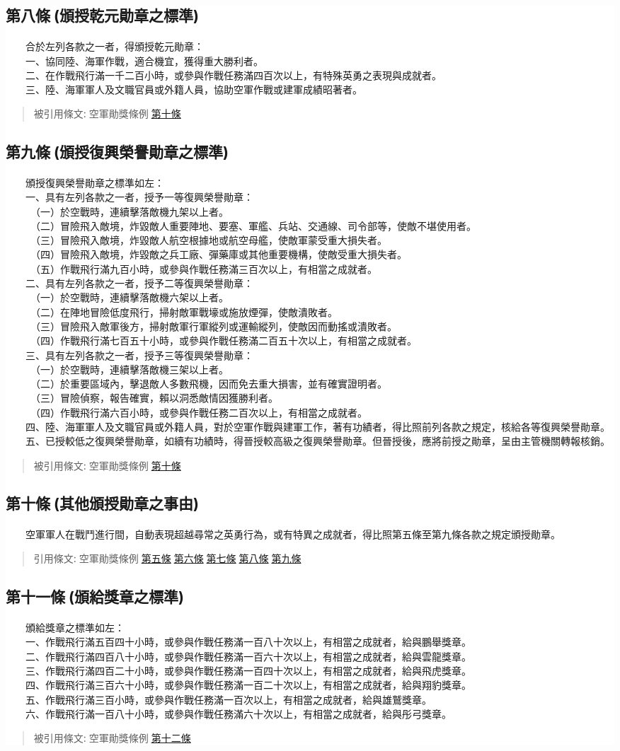 

第八條 (頒授乾元勛章之標準)
---------------------------
　　合於左列各款之一者，得頒授乾元勛章：  
　　一、協同陸、海軍作戰，適合機宜，獲得重大勝利者。  
　　二、在作戰飛行滿一千二百小時，或參與作戰任務滿四百次以上，有特殊英勇之表現與成就者。  
　　三、陸、海軍軍人及文職官員或外籍人員，協助空軍作戰或建軍成績昭著者。  
> 被引用條文: 空軍勛獎條例 [第十條](../../國防退輔/國防人事/空軍勛獎條例.md#第十條-其他頒授勛章之事由)



第九條 (頒授復興榮譽勛章之標準)
-------------------------------
　　頒授復興榮譽勛章之標準如左：  
　　一、具有左列各款之一者，授予一等復興榮譽勛章：  
　　　（一）於空戰時，連續擊落敵機九架以上者。  
　　　（二）冒險飛入敵境，炸毀敵人重要陣地、要塞、軍艦、兵站、交通線、司令部等，使敵不堪使用者。  
　　　（三）冒險飛入敵境，炸毀敵人航空根據地或航空母艦，使敵軍蒙受重大損失者。  
　　　（四）冒險飛入敵境，炸毀敵之兵工廠、彈藥庫或其他重要機構，使敵受重大損失者。  
　　　（五）作戰飛行滿九百小時，或參與作戰任務滿三百次以上，有相當之成就者。  
　　二、具有左列各款之一者，授予二等復興榮譽勛章：  
　　　（一）於空戰時，連續擊落敵機六架以上者。  
　　　（二）在陣地冒險低度飛行，掃射敵軍戰壕或施放煙彈，使敵潰敗者。  
　　　（三）冒險飛入敵軍後方，掃射敵軍行軍縱列或運輸縱列，使敵因而動搖或潰敗者。  
　　　（四）作戰飛行滿七百五十小時，或參與作戰任務滿二百五十次以上，有相當之成就者。  
　　三、具有左列各款之一者，授予三等復興榮譽勛章：  
　　　（一）於空戰時，連續擊落敵機三架以上者。  
　　　（二）於重要區域內，擊退敵人多數飛機，因而免去重大損害，並有確實證明者。  
　　　（三）冒險偵察，報告確實，賴以洞悉敵情因獲勝利者。  
　　　（四）作戰飛行滿六百小時，或參與作戰任務二百次以上，有相當之成就者。  
　　四、陸、海軍軍人及文職官員或外籍人員，對於空軍作戰與建軍工作，著有功績者，得比照前列各款之規定，核給各等復興榮譽勛章。  
　　五、已授較低之復興榮譽勛章，如續有功績時，得晉授較高級之復興榮譽勛章。但晉授後，應將前授之勛章，呈由主管機關轉報核銷。  
> 被引用條文: 空軍勛獎條例 [第十條](../../國防退輔/國防人事/空軍勛獎條例.md#第十條-其他頒授勛章之事由)



第十條 (其他頒授勛章之事由)
---------------------------
　　空軍軍人在戰鬥進行間，自動表現超越尋常之英勇行為，或有特異之成就者，得比照第五條至第九條各款之規定頒授勛章。  
> 引用條文: 空軍勛獎條例 [第五條](../../國防退輔/國防人事/空軍勛獎條例.md#第五條-頒授大同勛章之標準) [第六條](../../國防退輔/國防人事/空軍勛獎條例.md#第六條-頒授河圖勛章之標準) [第七條](../../國防退輔/國防人事/空軍勛獎條例.md#第七條-頒授洛書勛章之標準) [第八條](../../國防退輔/國防人事/空軍勛獎條例.md#第八條-頒授乾元勛章之標準) [第九條](../../國防退輔/國防人事/空軍勛獎條例.md#第九條-頒授復興榮譽勛章之標準)



第十一條 (頒給獎章之標準)
-------------------------
　　頒給獎章之標準如左：  
　　一、作戰飛行滿五百四十小時，或參與作戰任務滿一百八十次以上，有相當之成就者，給與鵬舉獎章。  
　　二、作戰飛行滿四百八十小時，或參與作戰任務滿一百六十次以上，有相當之成就者，給與雲龍獎章。  
　　三、作戰飛行滿四百二十小時，或參與作戰任務滿一百四十次以上，有相當之成就者，給與飛虎獎章。  
　　四、作戰飛行滿三百六十小時，或參與作戰任務滿一百二十次以上，有相當之成就者，給與翔豹獎章。  
　　五、作戰飛行滿三百小時，或參與作戰任務滿一百次以上，有相當之成就者，給與雄鷲獎章。  
　　六、作戰飛行滿一百八十小時，或參與作戰任務滿六十次以上，有相當之成就者，給與彤弓獎章。  
> 被引用條文: 空軍勛獎條例 [第十二條](../../國防退輔/國防人事/空軍勛獎條例.md#第十二條-其他頒給獎章之事由)
